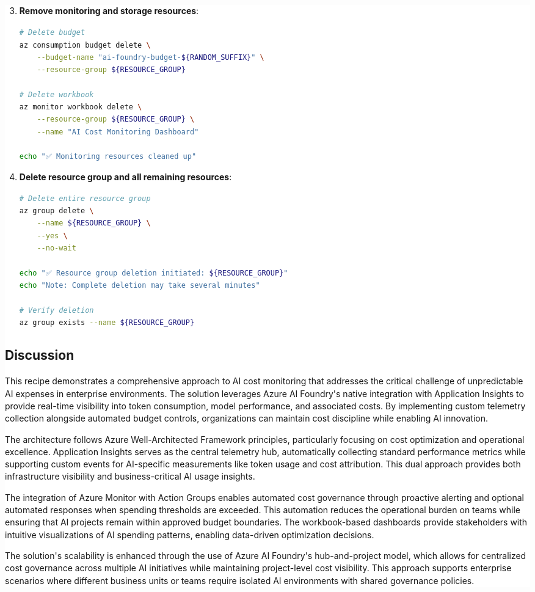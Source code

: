 3. **Remove monitoring and storage resources**:

   ```bash
   # Delete budget
   az consumption budget delete \
       --budget-name "ai-foundry-budget-${RANDOM_SUFFIX}" \
       --resource-group ${RESOURCE_GROUP}
   
   # Delete workbook
   az monitor workbook delete \
       --resource-group ${RESOURCE_GROUP} \
       --name "AI Cost Monitoring Dashboard"
   
   echo "✅ Monitoring resources cleaned up"
   ```

4. **Delete resource group and all remaining resources**:

   ```bash
   # Delete entire resource group
   az group delete \
       --name ${RESOURCE_GROUP} \
       --yes \
       --no-wait
   
   echo "✅ Resource group deletion initiated: ${RESOURCE_GROUP}"
   echo "Note: Complete deletion may take several minutes"
   
   # Verify deletion
   az group exists --name ${RESOURCE_GROUP}
   ```

## Discussion

This recipe demonstrates a comprehensive approach to AI cost monitoring that addresses the critical challenge of unpredictable AI expenses in enterprise environments. The solution leverages Azure AI Foundry's native integration with Application Insights to provide real-time visibility into token consumption, model performance, and associated costs. By implementing custom telemetry collection alongside automated budget controls, organizations can maintain cost discipline while enabling AI innovation.

The architecture follows Azure Well-Architected Framework principles, particularly focusing on cost optimization and operational excellence. Application Insights serves as the central telemetry hub, automatically collecting standard performance metrics while supporting custom events for AI-specific measurements like token usage and cost attribution. This dual approach provides both infrastructure visibility and business-critical AI usage insights.

The integration of Azure Monitor with Action Groups enables automated cost governance through proactive alerting and optional automated responses when spending thresholds are exceeded. This automation reduces the operational burden on teams while ensuring that AI projects remain within approved budget boundaries. The workbook-based dashboards provide stakeholders with intuitive visualizations of AI spending patterns, enabling data-driven optimization decisions.

The solution's scalability is enhanced through the use of Azure AI Foundry's hub-and-project model, which allows for centralized cost governance across multiple AI initiatives while maintaining project-level cost visibility. This approach supports enterprise scenarios where different business units or teams require isolated AI environments with shared governance policies.
